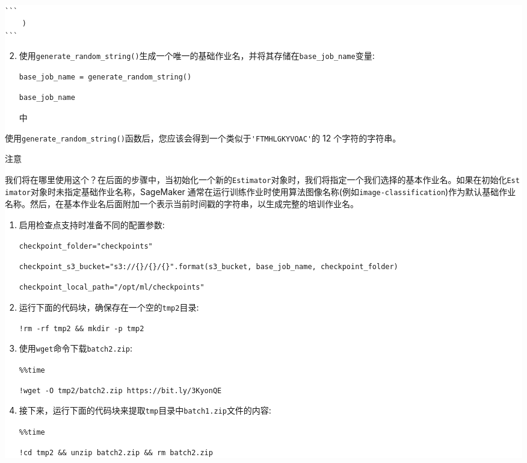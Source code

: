     ```
        )
    ```

2.  使用`generate_random_string()`生成一个唯一的基础作业名，并将其存储在`base_job_name`变量:

    ```
    base_job_name = generate_random_string()
    ```

    ```
    base_job_name
    ```

    中

使用`generate_random_string()`函数后，您应该会得到一个类似于`'FTMHLGKYVOAC'`的 12 个字符的字符串。

注意

我们将在哪里使用这个？在后面的步骤中，当初始化一个新的`Estimator`对象时，我们将指定一个我们选择的基本作业名。如果在初始化`Estimator`对象时未指定基础作业名称，SageMaker 通常在运行训练作业时使用算法图像名称(例如`image-classification`)作为默认基础作业名称。然后，在基本作业名后面附加一个表示当前时间戳的字符串，以生成完整的培训作业名。

1.  启用检查点支持时准备不同的配置参数:

    ```
    checkpoint_folder="checkpoints"
    ```

    ```
    checkpoint_s3_bucket="s3://{}/{}/{}".format(s3_bucket, base_job_name, checkpoint_folder)
    ```

    ```
    checkpoint_local_path="/opt/ml/checkpoints"
    ```

2.  运行下面的代码块，确保存在一个空的`tmp2`目录:

    ```
    !rm -rf tmp2 && mkdir -p tmp2
    ```

3.  使用`wget`命令下载`batch2.zip`:

    ```
    %%time
    ```

    ```
    !wget -O tmp2/batch2.zip https://bit.ly/3KyonQE
    ```

4.  接下来，运行下面的代码块来提取`tmp`目录中`batch1.zip`文件的内容:

    ```
    %%time
    ```

    ```
    !cd tmp2 && unzip batch2.zip && rm batch2.zip
    ```
